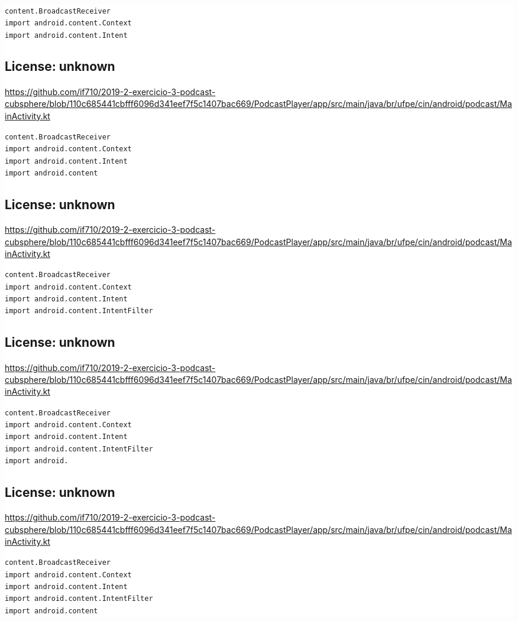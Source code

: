 ```
content.BroadcastReceiver
import android.content.Context
import android.content.Intent
```


## License: unknown
https://github.com/if710/2019-2-exercicio-3-podcast-cubsphere/blob/110c685441cbfff6096d341eef7f5c1407bac669/PodcastPlayer/app/src/main/java/br/ufpe/cin/android/podcast/MainActivity.kt

```
content.BroadcastReceiver
import android.content.Context
import android.content.Intent
import android.content
```


## License: unknown
https://github.com/if710/2019-2-exercicio-3-podcast-cubsphere/blob/110c685441cbfff6096d341eef7f5c1407bac669/PodcastPlayer/app/src/main/java/br/ufpe/cin/android/podcast/MainActivity.kt

```
content.BroadcastReceiver
import android.content.Context
import android.content.Intent
import android.content.IntentFilter
```


## License: unknown
https://github.com/if710/2019-2-exercicio-3-podcast-cubsphere/blob/110c685441cbfff6096d341eef7f5c1407bac669/PodcastPlayer/app/src/main/java/br/ufpe/cin/android/podcast/MainActivity.kt

```
content.BroadcastReceiver
import android.content.Context
import android.content.Intent
import android.content.IntentFilter
import android.
```


## License: unknown
https://github.com/if710/2019-2-exercicio-3-podcast-cubsphere/blob/110c685441cbfff6096d341eef7f5c1407bac669/PodcastPlayer/app/src/main/java/br/ufpe/cin/android/podcast/MainActivity.kt

```
content.BroadcastReceiver
import android.content.Context
import android.content.Intent
import android.content.IntentFilter
import android.content
```
